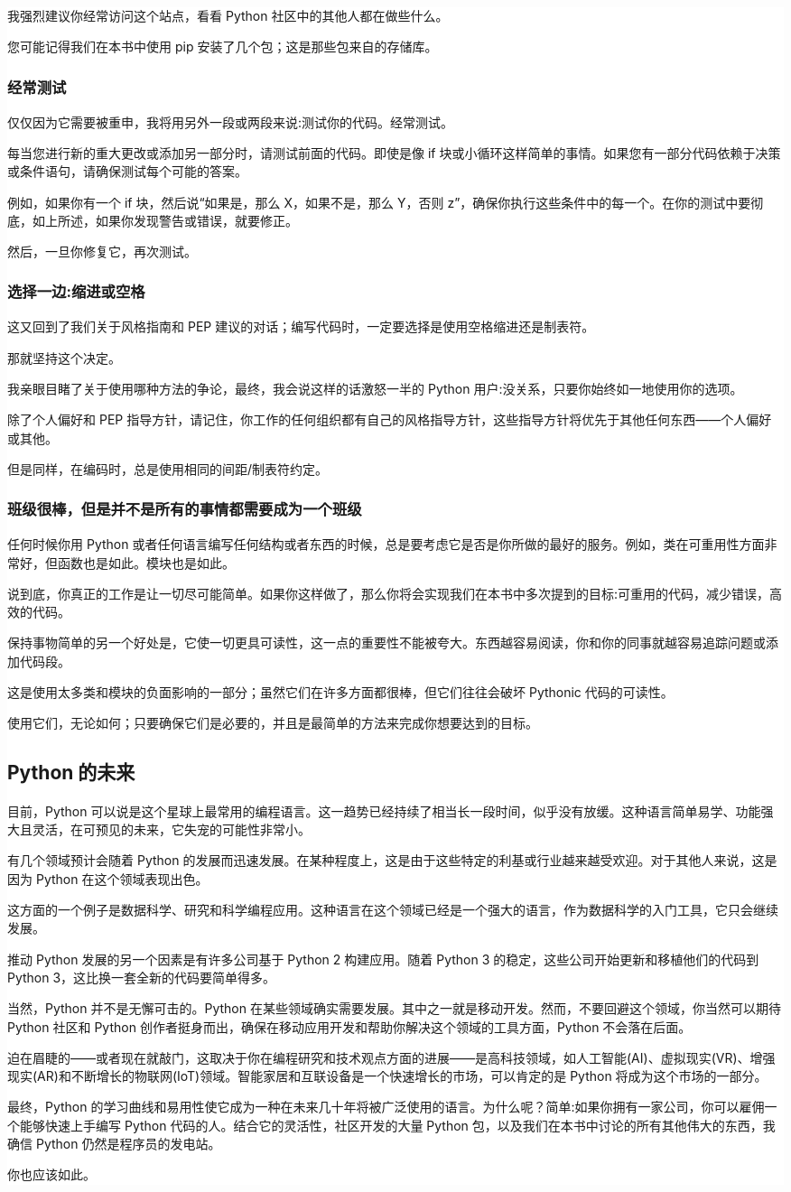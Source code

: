 我强烈建议你经常访问这个站点，看看 Python 社区中的其他人都在做些什么。

您可能记得我们在本书中使用 pip 安装了几个包；这是那些包来自的存储库。

### 经常测试

仅仅因为它需要被重申，我将用另外一段或两段来说:测试你的代码。经常测试。

每当您进行新的重大更改或添加另一部分时，请测试前面的代码。即使是像 if 块或小循环这样简单的事情。如果您有一部分代码依赖于决策或条件语句，请确保测试每个可能的答案。

例如，如果你有一个 if 块，然后说“如果是，那么 X，如果不是，那么 Y，否则 z”，确保你执行这些条件中的每一个。在你的测试中要彻底，如上所述，如果你发现警告或错误，就要修正。

然后，一旦你修复它，再次测试。

### 选择一边:缩进或空格

这又回到了我们关于风格指南和 PEP 建议的对话；编写代码时，一定要选择是使用空格缩进还是制表符。

那就坚持这个决定。

我亲眼目睹了关于使用哪种方法的争论，最终，我会说这样的话激怒一半的 Python 用户:没关系，只要你始终如一地使用你的选项。

除了个人偏好和 PEP 指导方针，请记住，你工作的任何组织都有自己的风格指导方针，这些指导方针将优先于其他任何东西——个人偏好或其他。

但是同样，在编码时，总是使用相同的间距/制表符约定。

### 班级很棒，但是并不是所有的事情都需要成为一个班级

任何时候你用 Python 或者任何语言编写任何结构或者东西的时候，总是要考虑它是否是你所做的最好的服务。例如，类在可重用性方面非常好，但函数也是如此。模块也是如此。

说到底，你真正的工作是让一切尽可能简单。如果你这样做了，那么你将会实现我们在本书中多次提到的目标:可重用的代码，减少错误，高效的代码。

保持事物简单的另一个好处是，它使一切更具可读性，这一点的重要性不能被夸大。东西越容易阅读，你和你的同事就越容易追踪问题或添加代码段。

这是使用太多类和模块的负面影响的一部分；虽然它们在许多方面都很棒，但它们往往会破坏 Pythonic 代码的可读性。

使用它们，无论如何；只要确保它们是必要的，并且是最简单的方法来完成你想要达到的目标。

## Python 的未来

目前，Python 可以说是这个星球上最常用的编程语言。这一趋势已经持续了相当长一段时间，似乎没有放缓。这种语言简单易学、功能强大且灵活，在可预见的未来，它失宠的可能性非常小。

有几个领域预计会随着 Python 的发展而迅速发展。在某种程度上，这是由于这些特定的利基或行业越来越受欢迎。对于其他人来说，这是因为 Python 在这个领域表现出色。

这方面的一个例子是数据科学、研究和科学编程应用。这种语言在这个领域已经是一个强大的语言，作为数据科学的入门工具，它只会继续发展。

推动 Python 发展的另一个因素是有许多公司基于 Python 2 构建应用。随着 Python 3 的稳定，这些公司开始更新和移植他们的代码到 Python 3，这比换一套全新的代码要简单得多。

当然，Python 并不是无懈可击的。Python 在某些领域确实需要发展。其中之一就是移动开发。然而，不要回避这个领域，你当然可以期待 Python 社区和 Python 创作者挺身而出，确保在移动应用开发和帮助你解决这个领域的工具方面，Python 不会落在后面。

迫在眉睫的——或者现在就敲门，这取决于你在编程研究和技术观点方面的进展——是高科技领域，如人工智能(AI)、虚拟现实(VR)、增强现实(AR)和不断增长的物联网(IoT)领域。智能家居和互联设备是一个快速增长的市场，可以肯定的是 Python 将成为这个市场的一部分。

最终，Python 的学习曲线和易用性使它成为一种在未来几十年将被广泛使用的语言。为什么呢？简单:如果你拥有一家公司，你可以雇佣一个能够快速上手编写 Python 代码的人。结合它的灵活性，社区开发的大量 Python 包，以及我们在本书中讨论的所有其他伟大的东西，我确信 Python 仍然是程序员的发电站。

你也应该如此。
